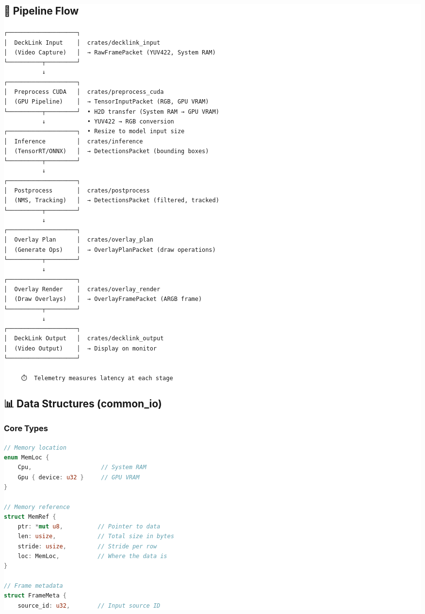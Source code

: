 ## 🔄 Pipeline Flow

```
┌────────────────────┐
│  DeckLink Input    │  crates/decklink_input
│  (Video Capture)   │  → RawFramePacket (YUV422, System RAM)
└──────────┬─────────┘
           ↓
┌────────────────────┐
│  Preprocess CUDA   │  crates/preprocess_cuda
│  (GPU Pipeline)    │  → TensorInputPacket (RGB, GPU VRAM)
└──────────┬─────────┘  • H2D transfer (System RAM → GPU VRAM)
           ↓            • YUV422 → RGB conversion
┌────────────────────┐  • Resize to model input size
│  Inference         │  crates/inference
│  (TensorRT/ONNX)   │  → DetectionsPacket (bounding boxes)
└──────────┬─────────┘
           ↓
┌────────────────────┐
│  Postprocess       │  crates/postprocess
│  (NMS, Tracking)   │  → DetectionsPacket (filtered, tracked)
└──────────┬─────────┘
           ↓
┌────────────────────┐
│  Overlay Plan      │  crates/overlay_plan
│  (Generate Ops)    │  → OverlayPlanPacket (draw operations)
└──────────┬─────────┘
           ↓
┌────────────────────┐
│  Overlay Render    │  crates/overlay_render
│  (Draw Overlays)   │  → OverlayFramePacket (ARGB frame)
└──────────┬─────────┘
           ↓
┌────────────────────┐
│  DeckLink Output   │  crates/decklink_output
│  (Video Output)    │  → Display on monitor
└────────────────────┘

     ⏱️  Telemetry measures latency at each stage
```

## 📊 Data Structures (common_io)

### Core Types

```rust
// Memory location
enum MemLoc {
    Cpu,                    // System RAM
    Gpu { device: u32 }     // GPU VRAM
}

// Memory reference
struct MemRef {
    ptr: *mut u8,          // Pointer to data
    len: usize,            // Total size in bytes
    stride: usize,         // Stride per row
    loc: MemLoc,           // Where the data is
}

// Frame metadata
struct FrameMeta {
    source_id: u32,        // Input source ID
```